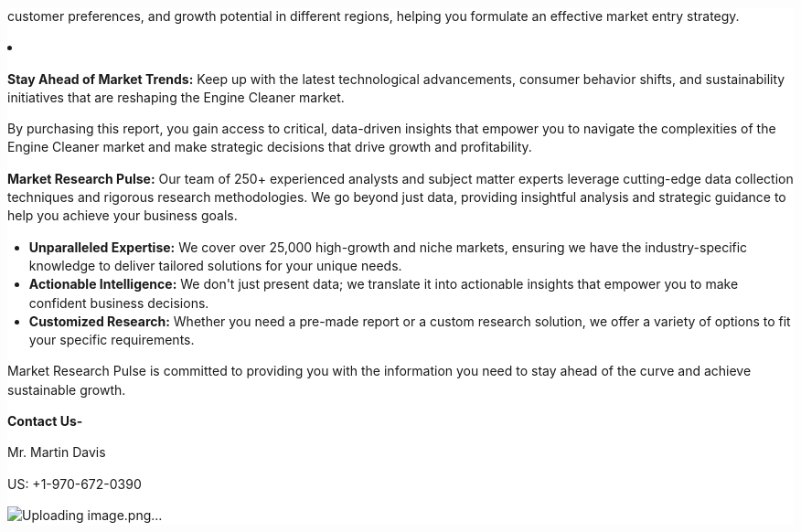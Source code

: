 customer preferences, and growth potential in different regions, helping you formulate an effective market entry strategy.</p></li><li><p><strong>Stay Ahead of Market Trends:</strong> Keep up with the latest technological advancements, consumer behavior shifts, and sustainability initiatives that are reshaping the Engine Cleaner market.</p></li></ol><p>By purchasing this report, you gain access to critical, data-driven insights that empower you to navigate the complexities of the Engine Cleaner market and make strategic decisions that drive growth and profitability.</p><p><strong>Market Research Pulse:</strong>&nbsp;Our team of 250+ experienced analysts and subject matter experts leverage cutting-edge data collection techniques and rigorous research methodologies. We go beyond just data, providing insightful analysis and strategic guidance to help you achieve your business goals.</p><ul><li><strong>Unparalleled Expertise:</strong>&nbsp;We cover over 25,000 high-growth and niche markets, ensuring we have the industry-specific knowledge to deliver tailored solutions for your unique needs.</li><li><strong>Actionable Intelligence:</strong>&nbsp;We don't just present data; we translate it into actionable insights that empower you to make confident business decisions.</li><li><strong>Customized Research:</strong>&nbsp;Whether you need a pre-made report or a custom research solution, we offer a variety of options to fit your specific requirements.</li></ul><p>Market Research Pulse is committed to providing you with the information you need to stay ahead of the curve and achieve sustainable growth.</p><p><strong>Contact Us-</strong></p><p>Mr. Martin Davis</p><p>US: +1-970-672-0390</p>
![Uploading image.png…]()
